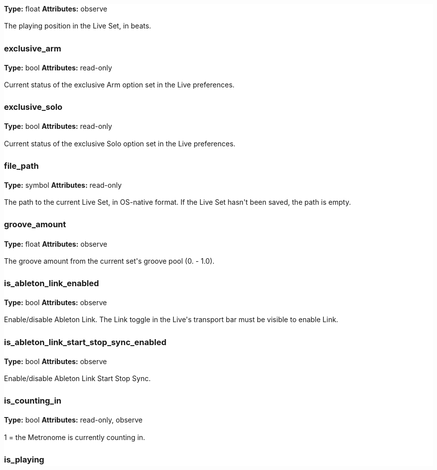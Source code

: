 **Type:** float
**Attributes:** observe

The playing position in the Live Set, in beats.

### exclusive_arm

**Type:** bool
**Attributes:** read-only

Current status of the exclusive Arm option set in the Live preferences.

### exclusive_solo

**Type:** bool
**Attributes:** read-only

Current status of the exclusive Solo option set in the Live preferences.

### file_path

**Type:** symbol
**Attributes:** read-only

The path to the current Live Set, in OS-native format. If the Live Set hasn't been saved, the path is empty.

### groove_amount

**Type:** float
**Attributes:** observe

The groove amount from the current set's groove pool (0. - 1.0).

### is_ableton_link_enabled

**Type:** bool
**Attributes:** observe

Enable/disable Ableton Link. The Link toggle in the Live's transport bar must be visible to enable Link.

### is_ableton_link_start_stop_sync_enabled

**Type:** bool
**Attributes:** observe

Enable/disable Ableton Link Start Stop Sync.

### is_counting_in

**Type:** bool
**Attributes:** read-only, observe

1 = the Metronome is currently counting in.

### is_playing
